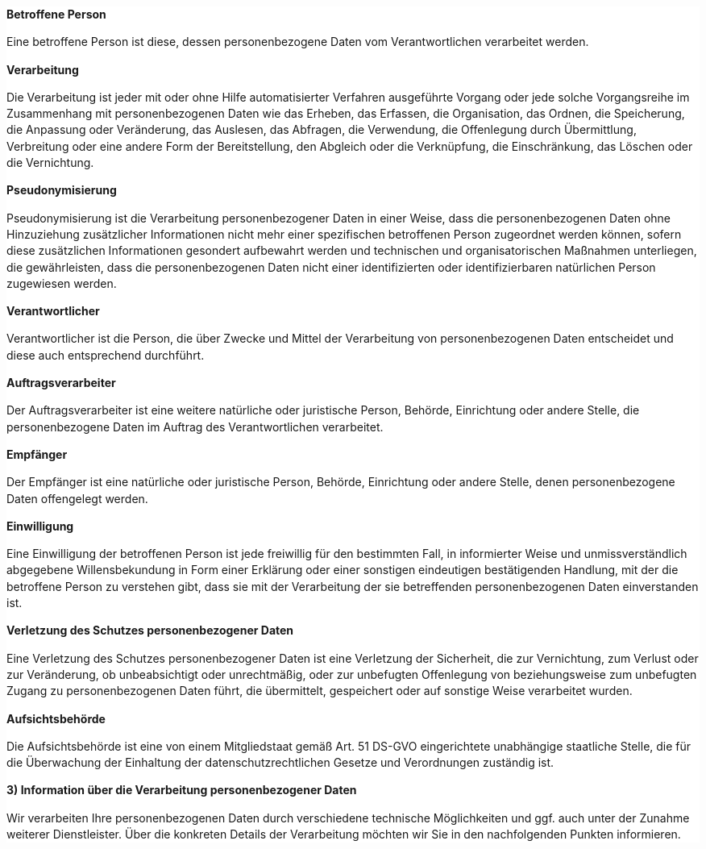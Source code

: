 **Betroffene Person**

Eine betroffene Person ist diese, dessen personenbezogene Daten vom Verantwortlichen verarbeitet werden.

**Verarbeitung**

Die Verarbeitung ist jeder mit oder ohne Hilfe automatisierter Verfahren ausgeführte Vorgang oder jede solche Vorgangsreihe im Zusammenhang mit personenbezogenen Daten wie das Erheben, das Erfassen, die Organisation, das Ordnen, die Speicherung, die Anpassung oder Veränderung, das Auslesen, das Abfragen, die Verwendung, die Offenlegung durch Übermittlung, Verbreitung oder eine andere Form der Bereitstellung, den Abgleich oder die Verknüpfung, die Einschränkung, das Löschen oder die Vernichtung.

**Pseudonymisierung**

Pseudonymisierung ist die Verarbeitung personenbezogener Daten in einer Weise, dass die personenbezogenen Daten ohne Hinzuziehung zusätzlicher Informationen nicht mehr einer spezifischen betroffenen Person zugeordnet werden können, sofern diese zusätzlichen Informationen gesondert aufbewahrt werden und technischen und organisatorischen Maßnahmen unterliegen, die gewährleisten, dass die personenbezogenen Daten nicht einer identifizierten oder identifizierbaren natürlichen Person zugewiesen werden.

**Verantwortlicher**

Verantwortlicher ist die Person, die über Zwecke und Mittel der Verarbeitung von personenbezogenen Daten entscheidet und diese auch entsprechend durchführt.

**Auftragsverarbeiter**

Der Auftragsverarbeiter ist eine weitere natürliche oder juristische Person, Behörde, Einrichtung oder andere Stelle, die personenbezogene Daten im Auftrag des Verantwortlichen verarbeitet.

**Empfänger**

Der Empfänger ist eine natürliche oder juristische Person, Behörde, Einrichtung oder andere Stelle, denen personenbezogene Daten offengelegt werden.

**Einwilligung**

Eine Einwilligung der betroffenen Person ist jede freiwillig für den bestimmten Fall, in informierter Weise und unmissverständlich abgegebene Willensbekundung in Form einer Erklärung oder einer sonstigen eindeutigen bestätigenden Handlung, mit der die betroffene Person zu verstehen gibt, dass sie mit der Verarbeitung der sie betreffenden personenbezogenen Daten einverstanden ist.

**Verletzung des Schutzes personenbezogener Daten**

Eine Verletzung des Schutzes personenbezogener Daten ist eine Verletzung der Sicherheit, die zur Vernichtung, zum Verlust oder zur Veränderung, ob unbeabsichtigt oder unrechtmäßig, oder zur unbefugten Offenlegung von beziehungsweise zum unbefugten Zugang zu personenbezogenen Daten führt, die übermittelt, gespeichert oder auf sonstige Weise verarbeitet wurden.

**Aufsichtsbehörde**

Die Aufsichtsbehörde ist eine von einem Mitgliedstaat gemäß Art. 51 DS-GVO eingerichtete unabhängige staatliche Stelle, die für die Überwachung der Einhaltung der datenschutzrechtlichen Gesetze und Verordnungen zuständig ist.

**3) Information über die Verarbeitung personenbezogener Daten**

Wir verarbeiten Ihre personenbezogenen Daten durch verschiedene technische Möglichkeiten und ggf. auch unter der Zunahme weiterer Dienstleister. Über die konkreten Details der Verarbeitung möchten wir Sie in den nachfolgenden Punkten informieren.
